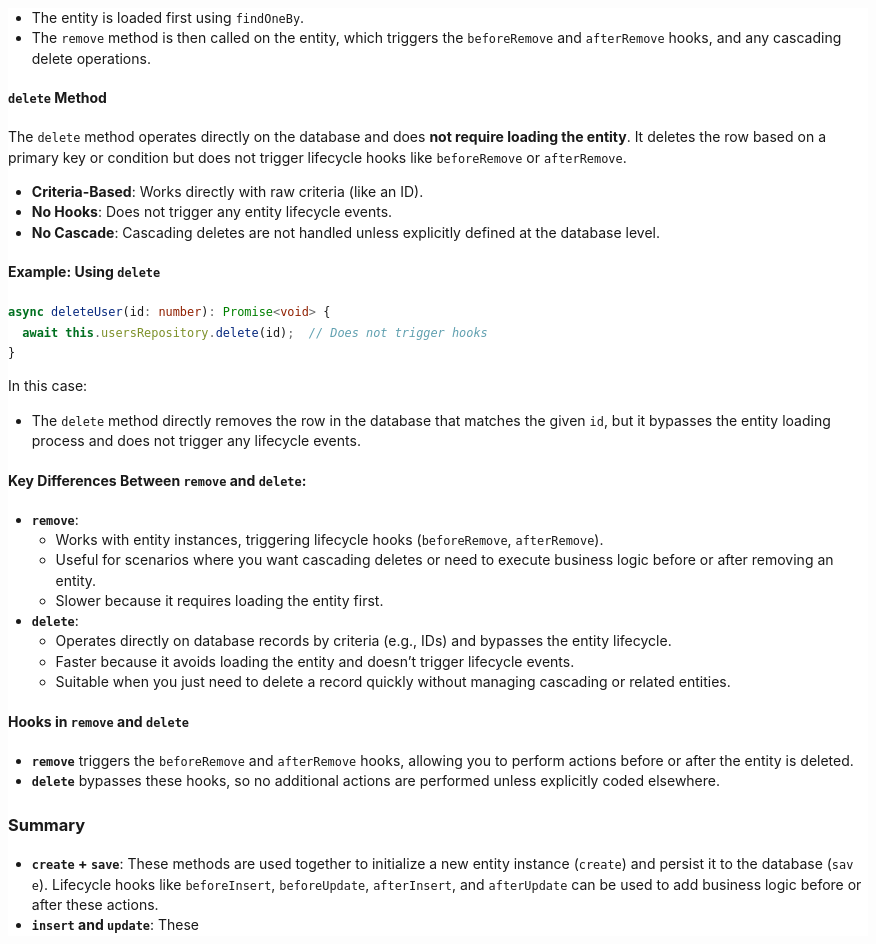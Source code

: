 - The entity is loaded first using `findOneBy`.
- The `remove` method is then called on the entity, which triggers the `beforeRemove` and `afterRemove` hooks, and any cascading delete operations.

#### `delete` Method

The `delete` method operates directly on the database and does **not require loading the entity**. It deletes the row based on a primary key or condition but does not trigger lifecycle hooks like `beforeRemove` or `afterRemove`.

- **Criteria-Based**: Works directly with raw criteria (like an ID).
- **No Hooks**: Does not trigger any entity lifecycle events.
- **No Cascade**: Cascading deletes are not handled unless explicitly defined at the database level.

#### Example: Using `delete`

```typescript
async deleteUser(id: number): Promise<void> {
  await this.usersRepository.delete(id);  // Does not trigger hooks
}
```

In this case:

- The `delete` method directly removes the row in the database that matches the given `id`, but it bypasses the entity loading process and does not trigger any lifecycle events.

#### Key Differences Between `remove` and `delete`:

- **`remove`**:
  - Works with entity instances, triggering lifecycle hooks (`beforeRemove`, `afterRemove`).
  - Useful for scenarios where you want cascading deletes or need to execute business logic before or after removing an entity.
  - Slower because it requires loading the entity first.
- **`delete`**:
  - Operates directly on database records by criteria (e.g., IDs) and bypasses the entity lifecycle.
  - Faster because it avoids loading the entity and doesn’t trigger lifecycle events.
  - Suitable when you just need to delete a record quickly without managing cascading or related entities.

#### Hooks in `remove` and `delete`

- **`remove`** triggers the `beforeRemove` and `afterRemove` hooks, allowing you to perform actions before or after the entity is deleted.
- **`delete`** bypasses these hooks, so no additional actions are performed unless explicitly coded elsewhere.

### Summary

- **`create` + `save`**: These methods are used together to initialize a new entity instance (`create`) and persist it to the database (`save`). Lifecycle hooks like `beforeInsert`, `beforeUpdate`, `afterInsert`, and `afterUpdate` can be used to add business logic before or after these actions.
- **`insert` and `update`**: These
